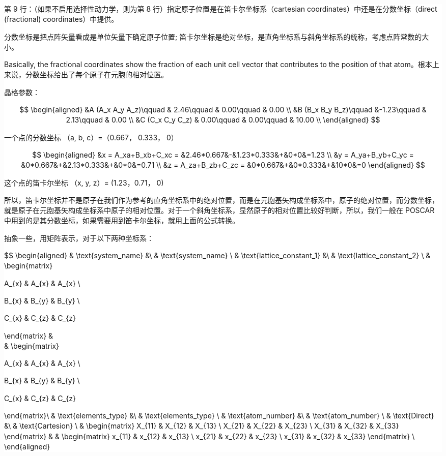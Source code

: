 第 9 行：（如果不启用选择性动力学，则为第 8 行）指定原子位置是在笛卡尔坐标系（cartesian coordinates）中还是在分数坐标（direct (fractional) coordinates）中提供。

分数坐标是把点阵矢量看成是单位矢量下确定原子位置; 笛卡尔坐标是绝对坐标，是直角坐标系与斜角坐标系的统称，考虑点阵常数的大小。

Basically, the fractional coordinates show the fraction of each unit cell vector that contributes to the position of that atom。根本上来说，分数坐标给出了每个原子在元胞的相对位置。

晶格参数：

$$
\begin{aligned}
  &A (A_x  A_y  A_z)\qquad    & 2.46\qquad     & 0.00\qquad     & 0.00   \\
  &B (B_x  B_y  B_z)\qquad    &-1.23\qquad     & 2.13\qquad     & 0.00   \\
  &C (C_x  C_y  C_z)    & 0.00\qquad     & 0.00\qquad     & 10.00  \\
\end{aligned}
$$

一个点的分数坐标   （a, b, c）=（0.667， 0.333， 0）

$$
\begin{aligned}
  &x = A_xa+B_xb+C_xc = &2.46*0.667&-&1.23*0.333&+&0*0&=1.23    \\
  &y = A_ya+B_yb+C_yc = &0*0.667&+&2.13*0.333&+&0*0&=0.71    \\
  &z = A_za+B_zb+C_zc = &0*0.667&+&0*0.333&+&10*0&=0
\end{aligned}
$$

这个点的笛卡尔坐标 （x, y, z）= (1.23，0.71， 0)

所以，笛卡尔坐标并不是原子在我们作为参考的直角坐标系中的绝对位置，而是在元胞基矢构成坐标系中，原子的绝对位置，而分数坐标，就是原子在元胞基矢构成坐标系中原子的相对位置。对于一个斜角坐标系，显然原子的相对位置比较好判断，所以，我们一般在 POSCAR 中用到的是其分数坐标，如果需要用到笛卡尔坐标，就用上面的公式转换。

抽象一些，用矩阵表示，对于以下两种坐标系：

$$
\begin{aligned}
& \text{system\_name}                          &\     & \text{system\_name}           \\
& \text{lattice\_constant\_1}                  &\     & \text{lattice\_constant\_2}   \\
&  \begin{matrix}

A_{x} & A_{x} & A_{x} \\

B_{x} & B_{y} & B_{y} \\

C_{x} & C_{z} & C_{z}

\end{matrix}          &\
&  \begin{matrix}

A_{x} & A_{x} & A_{x} \\

B_{x} & B_{y} & B_{y} \\

C_{x} & C_{z} & C_{z}

\end{matrix}\\
& \text{elements\_type}                         &\    & \text{elements\_type}         \\
& \text{atom\_number}                           &\    & \text{atom\_number}           \\
& \text{Direct}                                 &\    & \text{Cartesion}              \\
&   \begin{matrix}
   X_{11} & X_{12} & X_{13} \\
   X_{21} & X_{22} & X_{23} \\
   X_{31} & X_{32} & X_{33}
  \end{matrix}
  &
&   \begin{matrix}
   x_{11} & x_{12} & x_{13} \\
   x_{21} & x_{22} & x_{23} \\
   x_{31} & x_{32} & x_{33}
  \end{matrix} \\
\end{aligned}